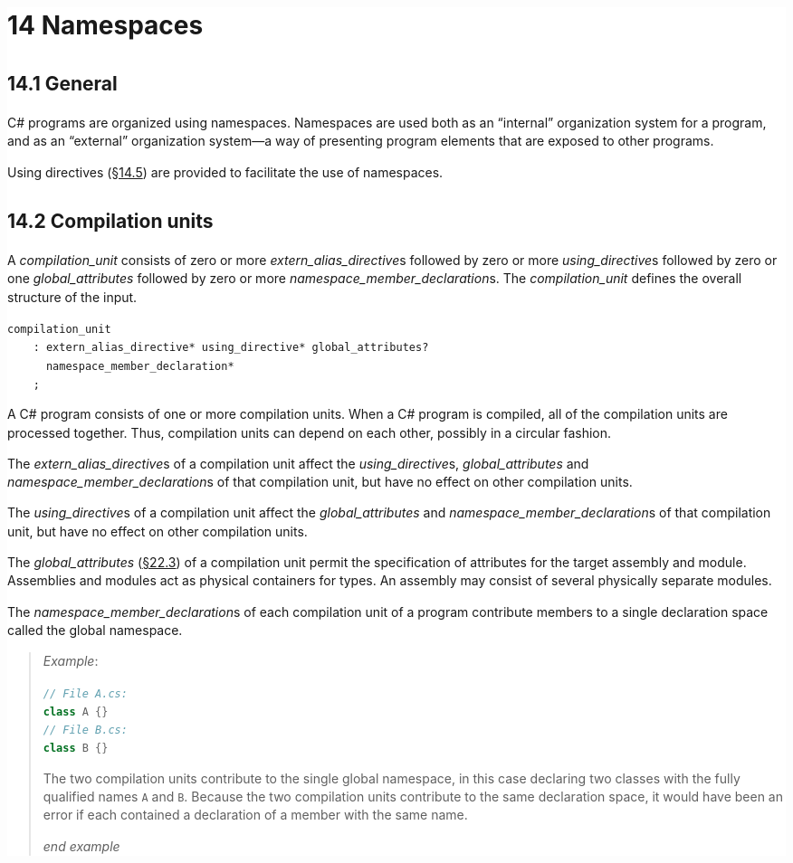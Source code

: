 # 14 Namespaces

## 14.1 General

C# programs are organized using namespaces. Namespaces are used both as an “internal” organization system for a program, and as an “external” organization system—a way of presenting program elements that are exposed to other programs.

Using directives ([§14.5](14-namespaces.md#145-using-directives)) are provided to facilitate the use of namespaces.

## 14.2 Compilation units

A *compilation_unit* consists of zero or more *extern_alias_directive*s followed by zero or more *using_directive*s followed by zero or one *global_attributes* followed by zero or more *namespace_member_declaration*s. The *compilation_unit* defines the overall structure of the input.

```ANTLR
compilation_unit
    : extern_alias_directive* using_directive* global_attributes?
      namespace_member_declaration*
    ;
```

A C# program consists of one or more compilation units. When a C# program is compiled, all of the compilation units are processed together. Thus, compilation units can depend on each other, possibly in a circular fashion.

The *extern_alias_directive*s of a compilation unit affect the *using_directive*s, *global_attributes* and *namespace_member_declaration*s of that compilation unit, but have no effect on other compilation units.

The *using_directive*s of a compilation unit affect the *global_attributes* and *namespace_member_declaration*s of that compilation unit, but have no effect on other compilation units.

The *global_attributes* ([§22.3](22-attributes.md#223-attribute-specification)) of a compilation unit permit the specification of attributes for the target assembly and module. Assemblies and modules act as physical containers for types. An assembly may consist of several physically separate modules.

The *namespace_member_declaration*s of each compilation unit of a program contribute members to a single declaration space called the global namespace.

> *Example*:
>
> 
> ```csharp
> // File A.cs:
> class A {}
> // File B.cs:
> class B {}
> ```
>
> The two compilation units contribute to the single global namespace, in this case declaring two classes with the fully qualified names `A` and `B`. Because the two compilation units contribute to the same declaration space, it would have been an error if each contained a declaration of a member with the same name.
>
> *end example*
